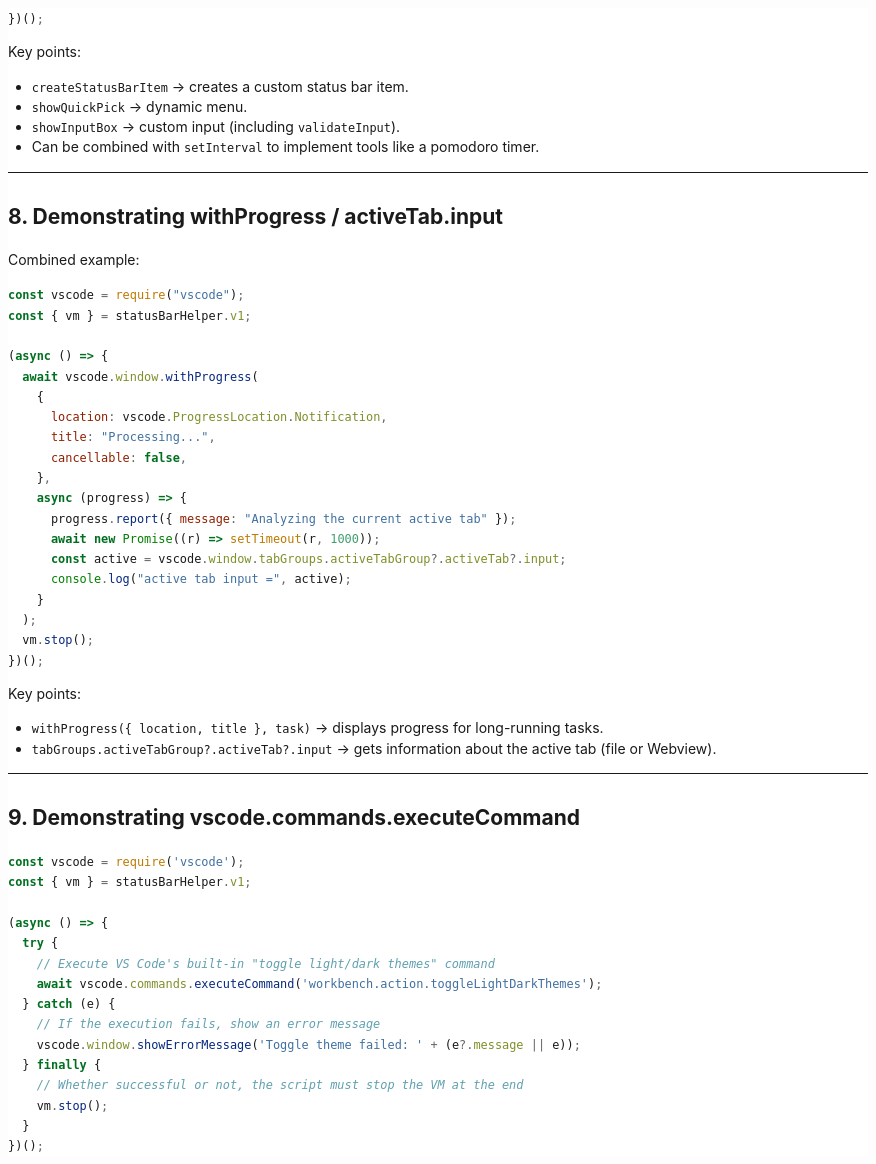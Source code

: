 ```js
})();
```

Key points:

  - `createStatusBarItem` → creates a custom status bar item.
  - `showQuickPick` → dynamic menu.
  - `showInputBox` → custom input (including `validateInput`).
  - Can be combined with `setInterval` to implement tools like a pomodoro timer.

-----

## 8. Demonstrating withProgress / activeTab.input

Combined example:

```js
const vscode = require("vscode");
const { vm } = statusBarHelper.v1;

(async () => {
  await vscode.window.withProgress(
    {
      location: vscode.ProgressLocation.Notification,
      title: "Processing...",
      cancellable: false,
    },
    async (progress) => {
      progress.report({ message: "Analyzing the current active tab" });
      await new Promise((r) => setTimeout(r, 1000));
      const active = vscode.window.tabGroups.activeTabGroup?.activeTab?.input;
      console.log("active tab input =", active);
    }
  );
  vm.stop();
})();
```

Key points:

  - `withProgress({ location, title }, task)` → displays progress for long-running tasks.
  - `tabGroups.activeTabGroup?.activeTab?.input` → gets information about the active tab (file or Webview).

-----

## 9. Demonstrating vscode.commands.executeCommand

```js
const vscode = require('vscode');
const { vm } = statusBarHelper.v1;

(async () => {
  try {
    // Execute VS Code's built-in "toggle light/dark themes" command
    await vscode.commands.executeCommand('workbench.action.toggleLightDarkThemes');
  } catch (e) {
    // If the execution fails, show an error message
    vscode.window.showErrorMessage('Toggle theme failed: ' + (e?.message || e));
  } finally {
    // Whether successful or not, the script must stop the VM at the end
    vm.stop();
  }
})();
```
